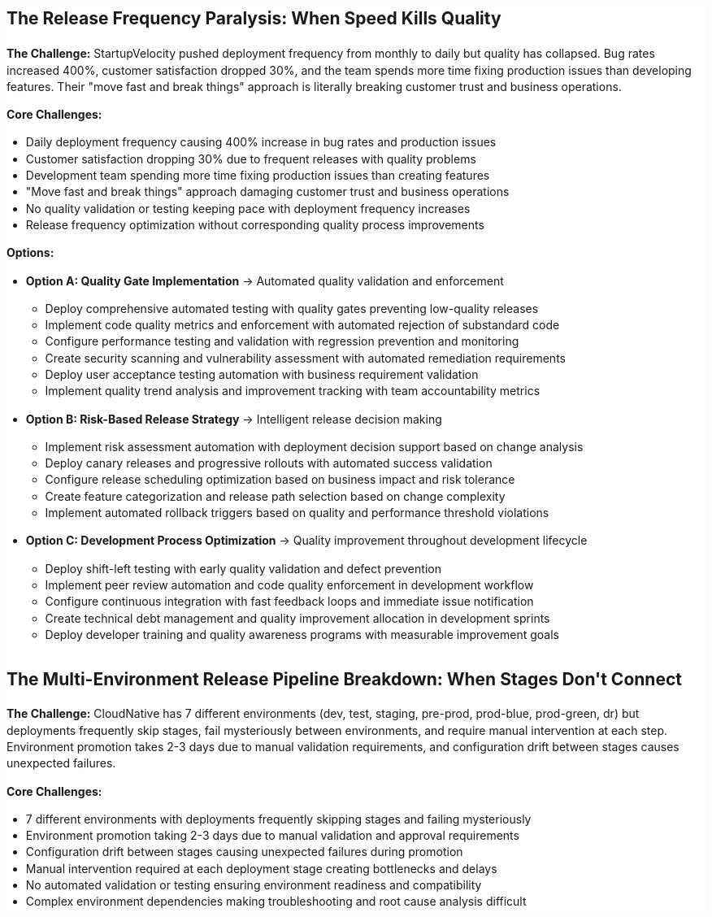 ## The Release Frequency Paralysis: When Speed Kills Quality

**The Challenge:** StartupVelocity pushed deployment frequency from monthly to daily but quality has collapsed. Bug rates increased 400%, customer satisfaction dropped 30%, and the team spends more time fixing production issues than developing features. Their "move fast and break things" approach is literally breaking customer trust and business operations.

**Core Challenges:**
- Daily deployment frequency causing 400% increase in bug rates and production issues
- Customer satisfaction dropping 30% due to frequent releases with quality problems
- Development team spending more time fixing production issues than creating features
- "Move fast and break things" approach damaging customer trust and business operations
- No quality validation or testing keeping pace with deployment frequency increases
- Release frequency optimization without corresponding quality process improvements

**Options:**
- **Option A: Quality Gate Implementation** → Automated quality validation and enforcement
  - Deploy comprehensive automated testing with quality gates preventing low-quality releases
  - Implement code quality metrics and enforcement with automated rejection of substandard code
  - Configure performance testing and validation with regression prevention and monitoring
  - Create security scanning and vulnerability assessment with automated remediation requirements
  - Deploy user acceptance testing automation with business requirement validation
  - Implement quality trend analysis and improvement tracking with team accountability metrics

- **Option B: Risk-Based Release Strategy** → Intelligent release decision making
  - Implement risk assessment automation with deployment decision support based on change analysis
  - Deploy canary releases and progressive rollouts with automated success validation
  - Configure release scheduling optimization based on business impact and risk tolerance
  - Create feature categorization and release path selection based on change complexity
  - Implement automated rollback triggers based on quality and performance threshold violations

- **Option C: Development Process Optimization** → Quality improvement throughout development lifecycle
  - Deploy shift-left testing with early quality validation and defect prevention
  - Implement peer review automation and code quality enforcement in development workflow
  - Configure continuous integration with fast feedback loops and immediate issue notification
  - Create technical debt management and quality improvement allocation in development sprints
  - Deploy developer training and quality awareness programs with measurable improvement goals

## The Multi-Environment Release Pipeline Breakdown: When Stages Don't Connect

**The Challenge:** CloudNative has 7 different environments (dev, test, staging, pre-prod, prod-blue, prod-green, dr) but deployments frequently skip stages, fail mysteriously between environments, and require manual intervention at each step. Environment promotion takes 2-3 days due to manual validation requirements, and configuration drift between stages causes unexpected failures.

**Core Challenges:**
- 7 different environments with deployments frequently skipping stages and failing mysteriously
- Environment promotion taking 2-3 days due to manual validation and approval requirements
- Configuration drift between stages causing unexpected failures during promotion
- Manual intervention required at each deployment stage creating bottlenecks and delays
- No automated validation or testing ensuring environment readiness and compatibility
- Complex environment dependencies making troubleshooting and root cause analysis difficult
